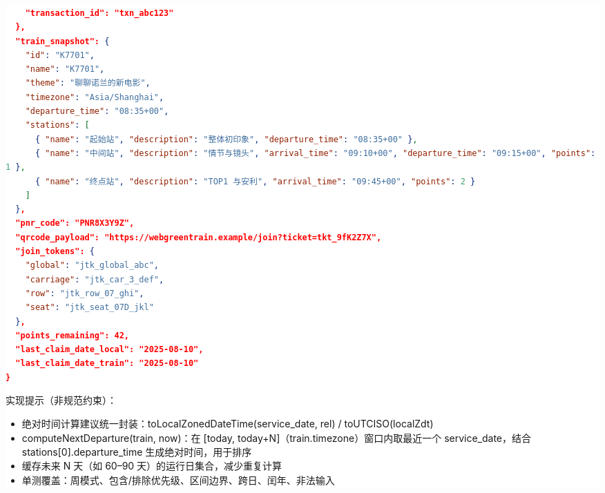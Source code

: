 ```json
    "transaction_id": "txn_abc123"
  },
  "train_snapshot": {
    "id": "K7701",
    "name": "K7701",
    "theme": "聊聊诺兰的新电影",
    "timezone": "Asia/Shanghai",
    "departure_time": "08:35+00",
    "stations": [
      { "name": "起始站", "description": "整体初印象", "departure_time": "08:35+00" },
      { "name": "中间站", "description": "情节与镜头", "arrival_time": "09:10+00", "departure_time": "09:15+00", "points": 1 },
      { "name": "终点站", "description": "TOP1 与安利", "arrival_time": "09:45+00", "points": 2 }
    ]
  },
  "pnr_code": "PNR8X3Y9Z",
  "qrcode_payload": "https://webgreentrain.example/join?ticket=tkt_9fK2Z7X",
  "join_tokens": {
    "global": "jtk_global_abc",
    "carriage": "jtk_car_3_def",
    "row": "jtk_row_07_ghi",
    "seat": "jtk_seat_07D_jkl"
  },
  "points_remaining": 42,
  "last_claim_date_local": "2025-08-10",
  "last_claim_date_train": "2025-08-10"
}
```

实现提示（非规范约束）：
- 绝对时间计算建议统一封装：toLocalZonedDateTime(service_date, rel) / toUTCISO(localZdt)
- computeNextDeparture(train, now)：在 [today, today+N]（train.timezone）窗口内取最近一个 service_date，结合 stations[0].departure_time 生成绝对时间，用于排序
- 缓存未来 N 天（如 60–90 天）的运行日集合，减少重复计算
- 单测覆盖：周模式、包含/排除优先级、区间边界、跨日、闰年、非法输入
